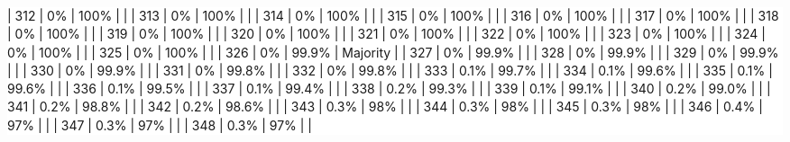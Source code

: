 | 312 | 0% | 100% |  |
| 313 | 0% | 100% |  |
| 314 | 0% | 100% |  |
| 315 | 0% | 100% |  |
| 316 | 0% | 100% |  |
| 317 | 0% | 100% |  |
| 318 | 0% | 100% |  |
| 319 | 0% | 100% |  |
| 320 | 0% | 100% |  |
| 321 | 0% | 100% |  |
| 322 | 0% | 100% |  |
| 323 | 0% | 100% |  |
| 324 | 0% | 100% |  |
| 325 | 0% | 100% |  |
| 326 | 0% | 99.9% | Majority |
| 327 | 0% | 99.9% |  |
| 328 | 0% | 99.9% |  |
| 329 | 0% | 99.9% |  |
| 330 | 0% | 99.9% |  |
| 331 | 0% | 99.8% |  |
| 332 | 0% | 99.8% |  |
| 333 | 0.1% | 99.7% |  |
| 334 | 0.1% | 99.6% |  |
| 335 | 0.1% | 99.6% |  |
| 336 | 0.1% | 99.5% |  |
| 337 | 0.1% | 99.4% |  |
| 338 | 0.2% | 99.3% |  |
| 339 | 0.1% | 99.1% |  |
| 340 | 0.2% | 99.0% |  |
| 341 | 0.2% | 98.8% |  |
| 342 | 0.2% | 98.6% |  |
| 343 | 0.3% | 98% |  |
| 344 | 0.3% | 98% |  |
| 345 | 0.3% | 98% |  |
| 346 | 0.4% | 97% |  |
| 347 | 0.3% | 97% |  |
| 348 | 0.3% | 97% |  |
